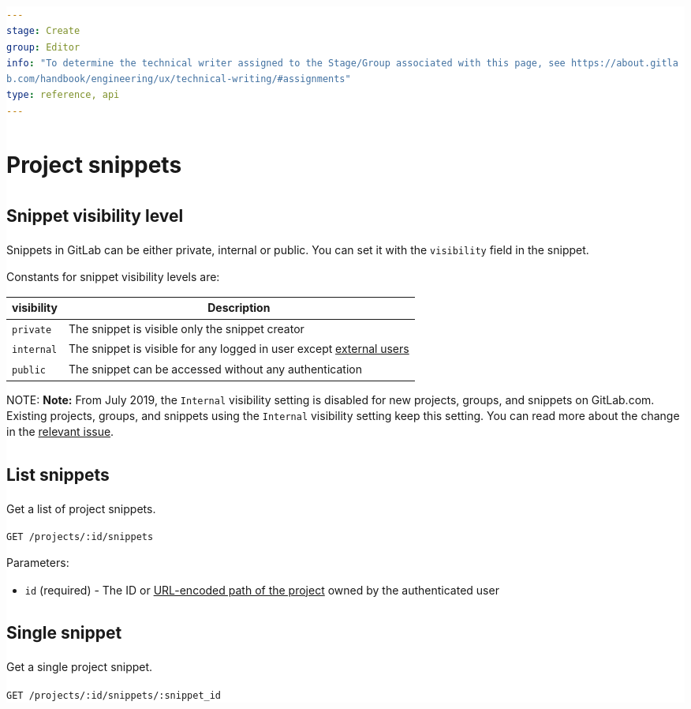 ```yaml
---
stage: Create
group: Editor
info: "To determine the technical writer assigned to the Stage/Group associated with this page, see https://about.gitlab.com/handbook/engineering/ux/technical-writing/#assignments"
type: reference, api
---
```


# Project snippets

## Snippet visibility level

Snippets in GitLab can be either private, internal or public.
You can set it with the `visibility` field in the snippet.

Constants for snippet visibility levels are:

| visibility | Description |
| ---------- | ----------- |
| `private`  | The snippet is visible only the snippet creator |
| `internal` | The snippet is visible for any logged in user except [external users](../user/permissions.md#external-users) |
| `public`   | The snippet can be accessed without any authentication |

NOTE: **Note:**
From July 2019, the `Internal` visibility setting is disabled for new projects, groups,
and snippets on GitLab.com. Existing projects, groups, and snippets using the `Internal`
visibility setting keep this setting. You can read more about the change in the
[relevant issue](https://gitlab.com/gitlab-org/gitlab/-/issues/12388).

## List snippets

Get a list of project snippets.

```plaintext
GET /projects/:id/snippets
```

Parameters:

- `id` (required) - The ID or [URL-encoded path of the project](README.md#namespaced-path-encoding) owned by the authenticated user

## Single snippet

Get a single project snippet.

```plaintext
GET /projects/:id/snippets/:snippet_id
```
